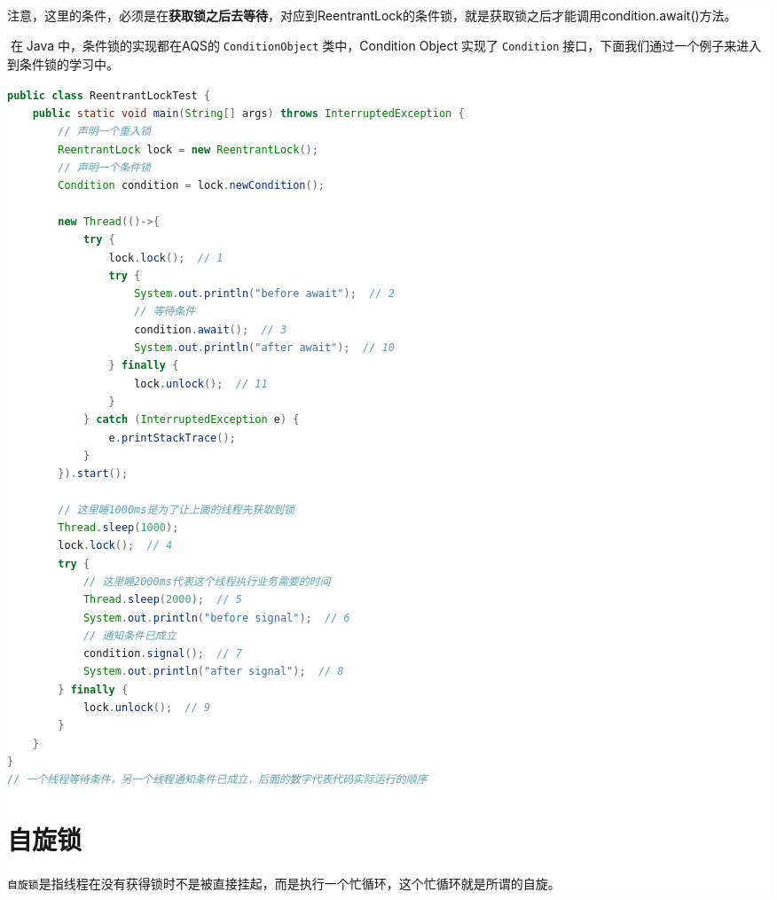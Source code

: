 ​	注意，这里的条件，必须是在**获取锁之后去等待**，对应到ReentrantLock的条件锁，就是获取锁之后才能调用condition.await()方法。

​	在 Java 中，条件锁的实现都在AQS的 `ConditionObject` 类中，Condition Object 实现了 `Condition` 接口，下面我们通过一个例子来进入到条件锁的学习中。

```java
public class ReentrantLockTest {
    public static void main(String[] args) throws InterruptedException {
        // 声明一个重入锁
        ReentrantLock lock = new ReentrantLock();
        // 声明一个条件锁
        Condition condition = lock.newCondition();
 
        new Thread(()->{
            try {
                lock.lock();  // 1
                try {
                    System.out.println("before await");  // 2
                    // 等待条件
                    condition.await();  // 3
                    System.out.println("after await");  // 10
                } finally {
                    lock.unlock();  // 11
                }
            } catch (InterruptedException e) {
                e.printStackTrace();
            }
        }).start();
        
        // 这里睡1000ms是为了让上面的线程先获取到锁
        Thread.sleep(1000);
        lock.lock();  // 4
        try {
            // 这里睡2000ms代表这个线程执行业务需要的时间
            Thread.sleep(2000);  // 5
            System.out.println("before signal");  // 6
            // 通知条件已成立
            condition.signal();  // 7
            System.out.println("after signal");  // 8
        } finally {
            lock.unlock();  // 9
        }
    }
}
// 一个线程等待条件，另一个线程通知条件已成立，后面的数字代表代码实际运行的顺序
```



# 自旋锁

`自旋锁`是指线程在没有获得锁时不是被直接挂起，而是执行一个忙循环，这个忙循环就是所谓的自旋。
